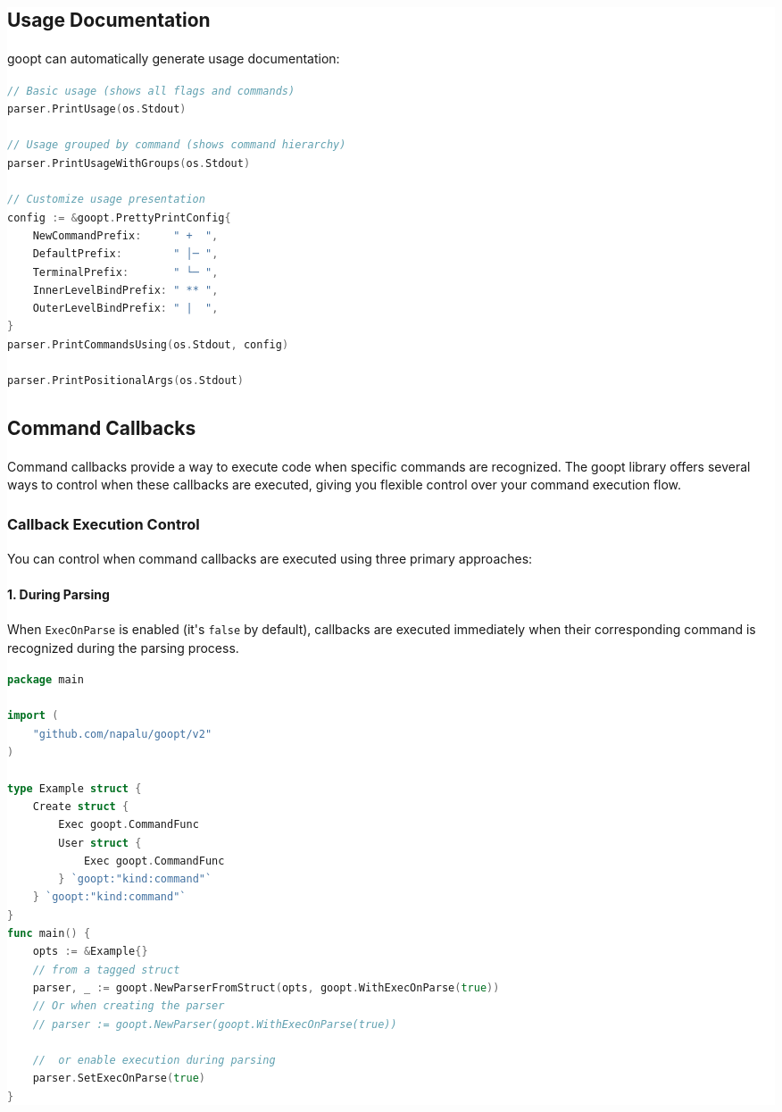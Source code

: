 ## Usage Documentation

goopt can automatically generate usage documentation:

```go
// Basic usage (shows all flags and commands)
parser.PrintUsage(os.Stdout)

// Usage grouped by command (shows command hierarchy)
parser.PrintUsageWithGroups(os.Stdout)

// Customize usage presentation
config := &goopt.PrettyPrintConfig{
    NewCommandPrefix:     " +  ",
    DefaultPrefix:        " │─ ",
    TerminalPrefix:       " └─ ",
    InnerLevelBindPrefix: " ** ",
    OuterLevelBindPrefix: " |  ",
}
parser.PrintCommandsUsing(os.Stdout, config)

parser.PrintPositionalArgs(os.Stdout)
```

## Command Callbacks

Command callbacks provide a way to execute code when specific commands are recognized. The goopt library offers several ways to control when these callbacks are executed, giving you flexible control over your command execution flow.

### Callback Execution Control

You can control when command callbacks are executed using three primary approaches:

#### 1. During Parsing

When `ExecOnParse` is enabled (it's `false` by default), callbacks are executed immediately when their corresponding command is recognized during the parsing process. 

```go
package main

import (
	"github.com/napalu/goopt/v2"
)

type Example struct {
	Create struct {
		Exec goopt.CommandFunc
		User struct {
			Exec goopt.CommandFunc
        } `goopt:"kind:command"`
    } `goopt:"kind:command"`
}
func main() {
	opts := &Example{}
	// from a tagged struct 
	parser, _ := goopt.NewParserFromStruct(opts, goopt.WithExecOnParse(true))
	// Or when creating the parser 
	// parser := goopt.NewParser(goopt.WithExecOnParse(true))

	//  or enable execution during parsing 
	parser.SetExecOnParse(true)
}
```
